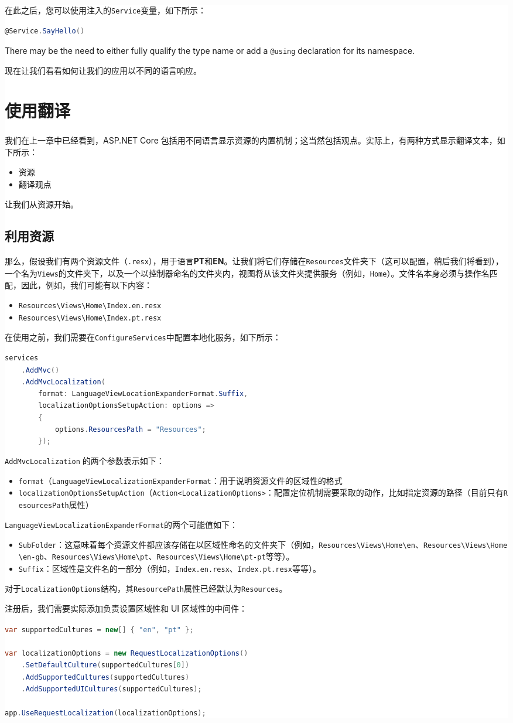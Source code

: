 在此之后，您可以使用注入的`Service`变量，如下所示：

```cs
@Service.SayHello()
```

There may be the need to either fully qualify the type name or add a `@using` declaration for its namespace.

现在让我们看看如何让我们的应用以不同的语言响应。

# 使用翻译

我们在上一章中已经看到，ASP.NET Core 包括用不同语言显示资源的内置机制；这当然包括观点。实际上，有两种方式显示翻译文本，如下所示：

*   资源
*   翻译观点

让我们从资源开始。

## 利用资源

那么，假设我们有两个资源文件（`.resx`），用于语言**PT**和**EN**。让我们将它们存储在`Resources`文件夹下（这可以配置，稍后我们将看到），一个名为`Views`的文件夹下，以及一个以控制器命名的文件夹内，视图将从该文件夹提供服务（例如，`Home`）。文件名本身必须与操作名匹配，因此，例如，我们可能有以下内容：

*   `Resources\Views\Home\Index.en.resx`
*   `Resources\Views\Home\Index.pt.resx`

在使用之前，我们需要在`ConfigureServices`中配置本地化服务，如下所示：

```cs
services
    .AddMvc()
    .AddMvcLocalization(
        format: LanguageViewLocationExpanderFormat.Suffix,
        localizationOptionsSetupAction: options =>
        {
            options.ResourcesPath = "Resources";
        });
```

`AddMvcLocalization` 的两个参数表示如下：

*   `format`（`LanguageViewLocalizationExpanderFormat`：用于说明资源文件的区域性的格式
*   `localizationOptionsSetupAction`（`Action<LocalizationOptions>`：配置定位机制需要采取的动作，比如指定资源的路径（目前只有`ResourcesPath`属性）

`LanguageViewLocalizationExpanderFormat`的两个可能值如下：

*   `SubFolder`：这意味着每个资源文件都应该存储在以区域性命名的文件夹下（例如，`Resources\Views\Home\en`、`Resources\Views\Home\en-gb`、`Resources\Views\Home\pt`、`Resources\Views\Home\pt-pt`等等）。
*   `Suffix`：区域性是文件名的一部分（例如，`Index.en.resx`、`Index.pt.resx`等等）。

对于`LocalizationOptions`结构，其`ResourcePath`属性已经默认为`Resources`。

注册后，我们需要实际添加负责设置区域性和 UI 区域性的中间件：

```cs
var supportedCultures = new[] { "en", "pt" };

var localizationOptions = new RequestLocalizationOptions()
    .SetDefaultCulture(supportedCultures[0])
    .AddSupportedCultures(supportedCultures)
    .AddSupportedUICultures(supportedCultures);

app.UseRequestLocalization(localizationOptions);
```
